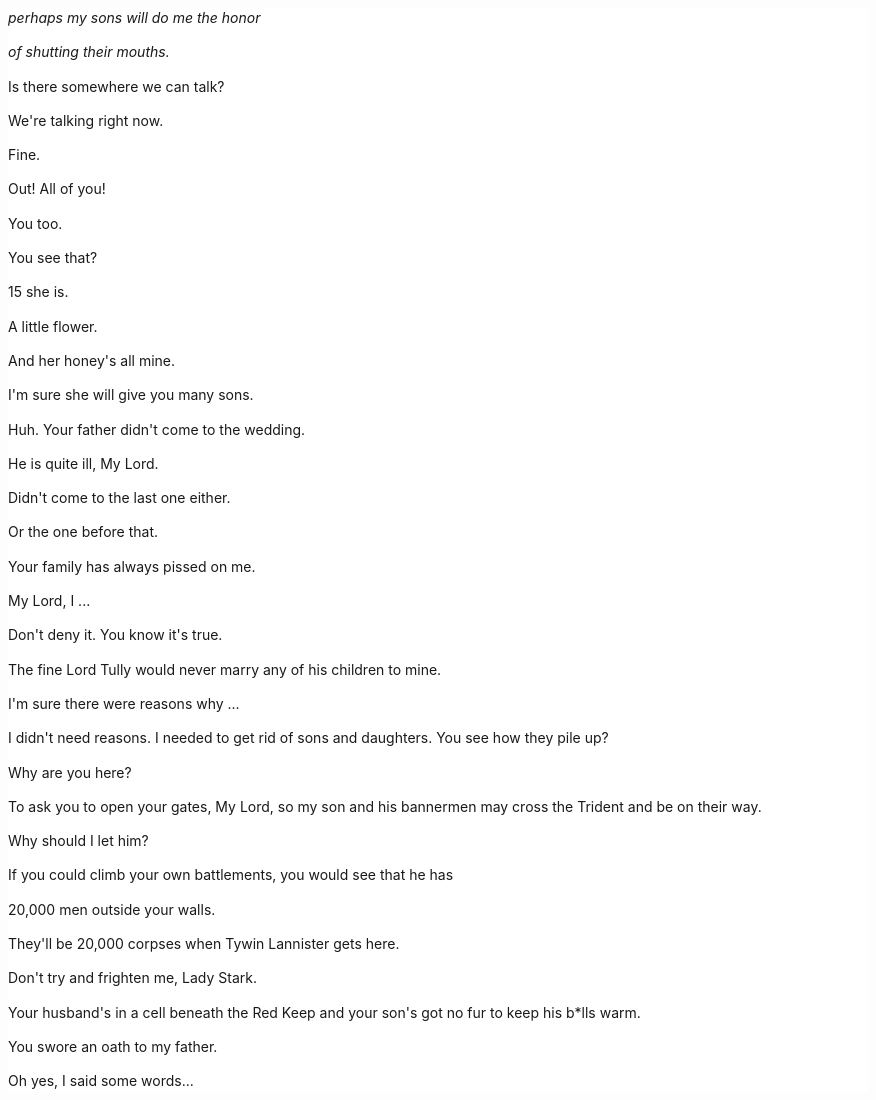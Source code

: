 _perhaps my sons will do me the honor_

_of shutting their mouths._

Is there somewhere we can talk?

We're talking right now.

Fine.

Out! All of you!

You too.

You see that?

15 she is.

A little flower.

And her honey's all mine.

I'm sure she will give you many sons.

Huh. Your father didn't come to the wedding.

He is quite ill, My Lord.

Didn't come to the last one either.

Or the one before that.

Your family has always pissed on me.

My Lord, I ...

Don't deny it. You know it's true.

The fine Lord Tully would never marry any of his children to mine.

I'm sure there were reasons why ...

I didn't need reasons. I needed to get rid of sons and daughters. You see how they pile up?

Why are you here?

To ask you to open your gates, My Lord, so my son and his bannermen may cross the Trident and be on their way.

Why should I let him?

If you could climb your own battlements, you would see that he has

20,000 men outside your walls.

They'll be 20,000 corpses when Tywin Lannister gets here.

Don't try and frighten me, Lady Stark.

Your husband's in a cell beneath the Red Keep and your son's got no fur to keep his b\*lls warm.

You swore an oath to my father.

Oh yes, I said some words...
